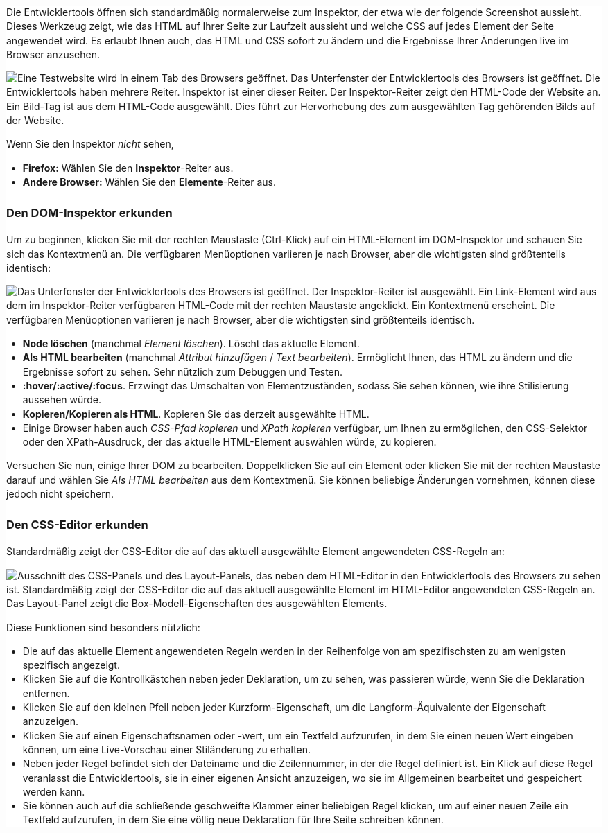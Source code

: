 Die Entwicklertools öffnen sich standardmäßig normalerweise zum Inspektor, der etwa wie der folgende Screenshot aussieht. Dieses Werkzeug zeigt, wie das HTML auf Ihrer Seite zur Laufzeit aussieht und welche CSS auf jedes Element der Seite angewendet wird. Es erlaubt Ihnen auch, das HTML und CSS sofort zu ändern und die Ergebnisse Ihrer Änderungen live im Browser anzusehen.

![Eine Testwebsite wird in einem Tab des Browsers geöffnet. Das Unterfenster der Entwicklertools des Browsers ist geöffnet. Die Entwicklertools haben mehrere Reiter. Inspektor ist einer dieser Reiter. Der Inspektor-Reiter zeigt den HTML-Code der Website an. Ein Bild-Tag ist aus dem HTML-Code ausgewählt. Dies führt zur Hervorhebung des zum ausgewählten Tag gehörenden Bilds auf der Website.](inspector_highlighted.png)

Wenn Sie den Inspektor _nicht_ sehen,

- **Firefox:** Wählen Sie den **Inspektor**-Reiter aus.
- **Andere Browser:** Wählen Sie den **Elemente**-Reiter aus.

### Den DOM-Inspektor erkunden

Um zu beginnen, klicken Sie mit der rechten Maustaste (Ctrl-Klick) auf ein HTML-Element im DOM-Inspektor und schauen Sie sich das Kontextmenü an. Die verfügbaren Menüoptionen variieren je nach Browser, aber die wichtigsten sind größtenteils identisch:

![Das Unterfenster der Entwicklertools des Browsers ist geöffnet. Der Inspektor-Reiter ist ausgewählt. Ein Link-Element wird aus dem im Inspektor-Reiter verfügbaren HTML-Code mit der rechten Maustaste angeklickt. Ein Kontextmenü erscheint. Die verfügbaren Menüoptionen variieren je nach Browser, aber die wichtigsten sind größtenteils identisch.](dom_inspector.png)

- **Node löschen** (manchmal _Element löschen_). Löscht das aktuelle Element.
- **Als HTML bearbeiten** (manchmal _Attribut hinzufügen_ / _Text bearbeiten_). Ermöglicht Ihnen, das HTML zu ändern und die Ergebnisse sofort zu sehen. Sehr nützlich zum Debuggen und Testen.
- **:hover/:active/:focus**. Erzwingt das Umschalten von Elementzuständen, sodass Sie sehen können, wie ihre Stilisierung aussehen würde.
- **Kopieren/Kopieren als HTML**. Kopieren Sie das derzeit ausgewählte HTML.
- Einige Browser haben auch _CSS-Pfad kopieren_ und _XPath kopieren_ verfügbar, um Ihnen zu ermöglichen, den CSS-Selektor oder den XPath-Ausdruck, der das aktuelle HTML-Element auswählen würde, zu kopieren.

Versuchen Sie nun, einige Ihrer DOM zu bearbeiten. Doppelklicken Sie auf ein Element oder klicken Sie mit der rechten Maustaste darauf und wählen Sie _Als HTML bearbeiten_ aus dem Kontextmenü. Sie können beliebige Änderungen vornehmen, können diese jedoch nicht speichern.

### Den CSS-Editor erkunden

Standardmäßig zeigt der CSS-Editor die auf das aktuell ausgewählte Element angewendeten CSS-Regeln an:

![Ausschnitt des CSS-Panels und des Layout-Panels, das neben dem HTML-Editor in den Entwicklertools des Browsers zu sehen ist. Standardmäßig zeigt der CSS-Editor die auf das aktuell ausgewählte Element im HTML-Editor angewendeten CSS-Regeln an. Das Layout-Panel zeigt die Box-Modell-Eigenschaften des ausgewählten Elements.](css_inspector.png)

Diese Funktionen sind besonders nützlich:

- Die auf das aktuelle Element angewendeten Regeln werden in der Reihenfolge von am spezifischsten zu am wenigsten spezifisch angezeigt.
- Klicken Sie auf die Kontrollkästchen neben jeder Deklaration, um zu sehen, was passieren würde, wenn Sie die Deklaration entfernen.
- Klicken Sie auf den kleinen Pfeil neben jeder Kurzform-Eigenschaft, um die Langform-Äquivalente der Eigenschaft anzuzeigen.
- Klicken Sie auf einen Eigenschaftsnamen oder -wert, um ein Textfeld aufzurufen, in dem Sie einen neuen Wert eingeben können, um eine Live-Vorschau einer Stiländerung zu erhalten.
- Neben jeder Regel befindet sich der Dateiname und die Zeilennummer, in der die Regel definiert ist. Ein Klick auf diese Regel veranlasst die Entwicklertools, sie in einer eigenen Ansicht anzuzeigen, wo sie im Allgemeinen bearbeitet und gespeichert werden kann.
- Sie können auch auf die schließende geschweifte Klammer einer beliebigen Regel klicken, um auf einer neuen Zeile ein Textfeld aufzurufen, in dem Sie eine völlig neue Deklaration für Ihre Seite schreiben können.
